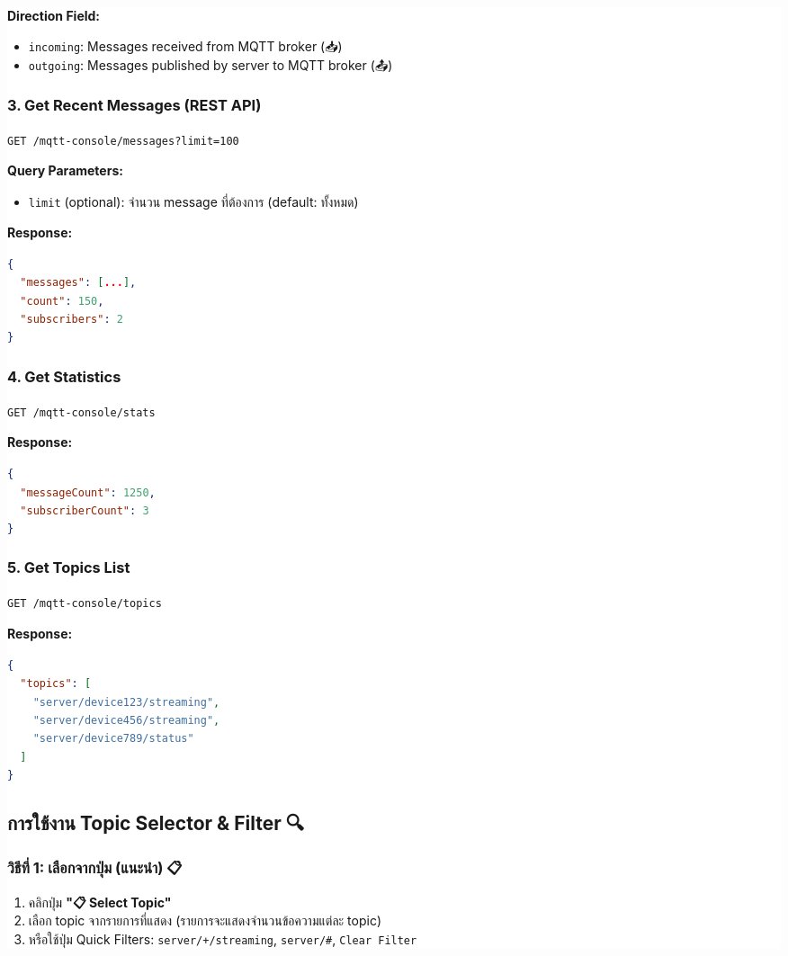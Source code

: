 **Direction Field:**
- `incoming`: Messages received from MQTT broker (📥)
- `outgoing`: Messages published by server to MQTT broker (📤)

### 3. Get Recent Messages (REST API)
```
GET /mqtt-console/messages?limit=100
```

**Query Parameters:**
- `limit` (optional): จำนวน message ที่ต้องการ (default: ทั้งหมด)

**Response:**
```json
{
  "messages": [...],
  "count": 150,
  "subscribers": 2
}
```

### 4. Get Statistics
```
GET /mqtt-console/stats
```

**Response:**
```json
{
  "messageCount": 1250,
  "subscriberCount": 3
}
```

### 5. Get Topics List
```
GET /mqtt-console/topics
```

**Response:**
```json
{
  "topics": [
    "server/device123/streaming",
    "server/device456/streaming",
    "server/device789/status"
  ]
}
```

## การใช้งาน Topic Selector & Filter 🔍

### วิธีที่ 1: เลือกจากปุ่ม (แนะนำ) 📋
1. คลิกปุ่ม **"📋 Select Topic"**
2. เลือก topic จากรายการที่แสดง (รายการจะแสดงจำนวนข้อความแต่ละ topic)
3. หรือใช้ปุ่ม Quick Filters: `server/+/streaming`, `server/#`, `Clear Filter`
